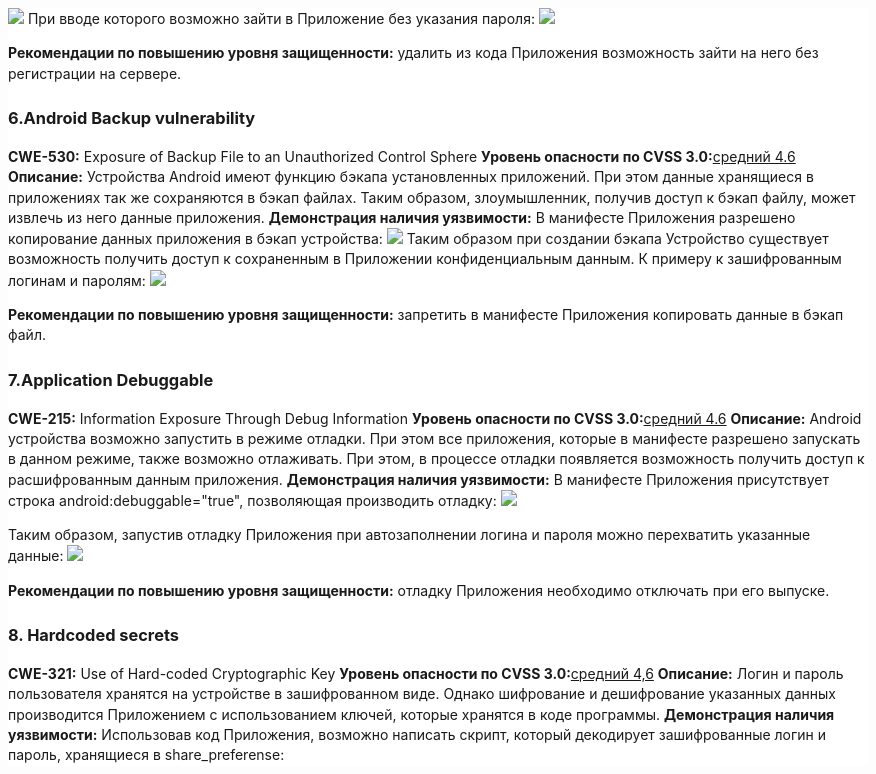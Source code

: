 ![](https://i.imgur.com/41pmPtm.png)
При вводе которого возможно зайти в Приложение без указания пароля:
![](https://i.imgur.com/rjfCvYa.png)

**Рекомендации по повышению уровня защищенности:** 
удалить из кода Приложения возможность зайти на него без регистрации на сервере.
### 6.Android Backup vulnerability
**CWE-530:** Exposure of Backup File to an Unauthorized Control Sphere
**Уровень опасности по CVSS 3.0:**[средний 4.6](https://www.first.org/cvss/calculator/3.0#CVSS:3.0/AV:P/AC:L/PR:N/UI:N/S:U/C:H/I:N/A:N)
**Описание:**
Устройства Android имеют функцию бэкапа установленных приложений. При этом данные хранящиеся в приложениях так же сохраняются в бэкап файлах. Таким образом, злоумышленник, получив доступ к бэкап файлу, может извлечь из него данные приложения.
**Демонстрация наличия уязвимости:**
В манифесте Приложения разрешено копирование данных приложения в бэкап устройства:
![](https://i.imgur.com/GVIPmqy.png)
Таким образом при создании бэкапа Устройство существует возможность получить доступ к сохраненным в Приложении конфиденциальным данным. К примеру к зашифрованным логинам и паролям:
![](https://i.imgur.com/L6NVzD5.png)

**Рекомендации по повышению уровня защищенности:** 
запретить в манифесте Приложения копировать данные в бэкап файл.

### 7.Application Debuggable
**CWE-215:** Information Exposure Through Debug Information
**Уровень опасности по CVSS 3.0:**[средний 4.6](https://www.first.org/cvss/calculator/3.0#CVSS:3.0/AV:P/AC:L/PR:N/UI:N/S:U/C:H/I:N/A:N)
**Описание:**
Android устройства возможно запустить в режиме отладки. При этом все приложения, которые в манифесте разрешено запускать в данном режиме, также возможно отлаживать. При этом, в процессе отладки появляется возможность получить доступ к расшифрованным данным приложения.
**Демонстрация наличия уязвимости:**
В манифесте Приложения присутствует строка android:debuggable="true", позволяющая производить отладку:
![](https://i.imgur.com/48IlZDv.png)

Таким образом, запустив отладку Приложения при автозаполнении логина и пароля можно перехватить указанные данные:
![](https://i.imgur.com/sCNj22c.png)

**Рекомендации по повышению уровня защищенности:** 
отладку Приложения необходимо отключать при его выпуске.

### 8. Hardcoded secrets
**CWE-321:** Use of Hard-coded Cryptographic Key
**Уровень опасности по CVSS 3.0:**[средний 4,6](https://www.first.org/cvss/calculator/3.0#CVSS:3.0/AV:P/AC:L/PR:N/UI:N/S:U/C:H/I:N/A:N)
**Описание:**
Логин и пароль пользователя хранятся на устройстве в зашифрованном виде. Однако шифрование и дешифрование указанных данных производится Приложением с использованием ключей, которые хранятся в коде программы. 
**Демонстрация наличия уязвимости:**
Использовав код Приложения, возможно написать скрипт, который декодирует зашифрованные логин и пароль, хранящиеся в share_preferense:
